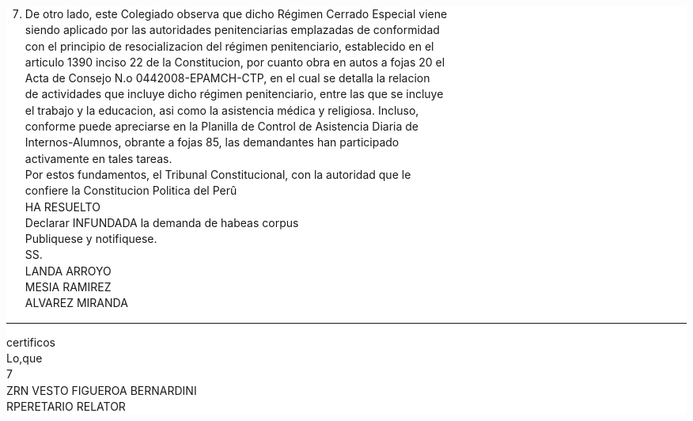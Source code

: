 7. De otro lado, este Colegiado observa que dicho Régimen Cerrado Especial viene  
siendo aplicado por las autoridades penitenciarias emplazadas de conformidad  
con el principio de resocializacion del régimen penitenciario, establecido en el  
articulo 1390 inciso 22 de la Constitucion, por cuanto obra en autos a fojas 20 el  
Acta de Consejo N.o 0442008-EPAMCH-CTP, en el cual se detalla la relacion  
de actividades que incluye dicho régimen penitenciario, entre las que se incluye  
el trabajo y la educacion, asi como la asistencia médica y religiosa. Incluso,  
conforme puede apreciarse en la Planilla de Control de Asistencia Diaria de  
Internos-Alumnos, obrante a fojas 85, las demandantes han participado  
activamente en tales tareas.  
Por estos fundamentos, el Tribunal Constitucional, con la autoridad que le  
confiere la Constitucion Politica del Perû  
HA RESUELTO  
Declarar INFUNDADA la demanda de habeas corpus  
Publiquese y notifiquese.  
SS.  
LANDA ARROYO  
MESIA RAMIREZ  
ALVAREZ MIRANDA  
- - - - -  
certificos  
Lo,que  
7  
ZRN VESTO FIGUEROA BERNARDINI  
RPERETARIO RELATOR